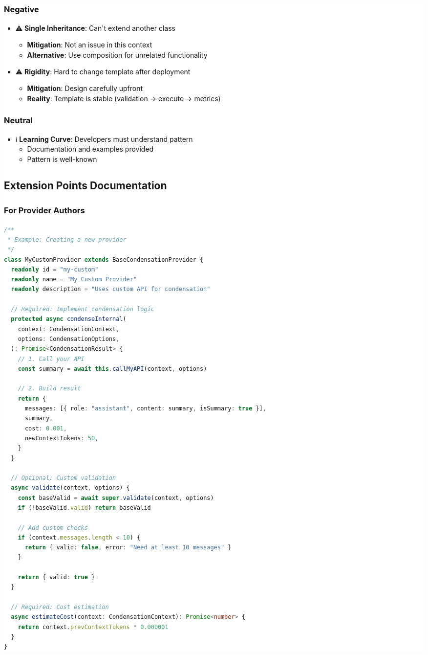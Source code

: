 ### Negative

- ⚠️ **Single Inheritance**: Can't extend another class
  - **Mitigation**: Not an issue in this context
  - **Alternative**: Use composition for unrelated functionality

- ⚠️ **Rigidity**: Hard to change template after deployment
  - **Mitigation**: Design carefully upfront
  - **Reality**: Template is stable (validation → execute → metrics)

### Neutral

- ℹ️ **Learning Curve**: Developers must understand pattern
  - Documentation and examples provided
  - Pattern is well-known

## Extension Points Documentation

### For Provider Authors

```typescript
/**
 * Example: Creating a new provider
 */
class MyCustomProvider extends BaseCondensationProvider {
  readonly id = "my-custom"
  readonly name = "My Custom Provider"
  readonly description = "Uses custom API for condensation"
  
  // Required: Implement condensation logic
  protected async condenseInternal(
    context: CondensationContext,
    options: CondensationOptions,
  ): Promise<CondensationResult> {
    // 1. Call your API
    const summary = await this.callMyAPI(context, options)
    
    // 2. Build result
    return {
      messages: [{ role: "assistant", content: summary, isSummary: true }],
      summary,
      cost: 0.001,
      newContextTokens: 50,
    }
  }
  
  // Optional: Custom validation
  async validate(context, options) {
    const baseValid = await super.validate(context, options)
    if (!baseValid.valid) return baseValid
    
    // Add custom checks
    if (context.messages.length < 10) {
      return { valid: false, error: "Need at least 10 messages" }
    }
    
    return { valid: true }
  }
  
  // Required: Cost estimation
  async estimateCost(context: CondensationContext): Promise<number> {
    return context.prevContextTokens * 0.000001
  }
}
```